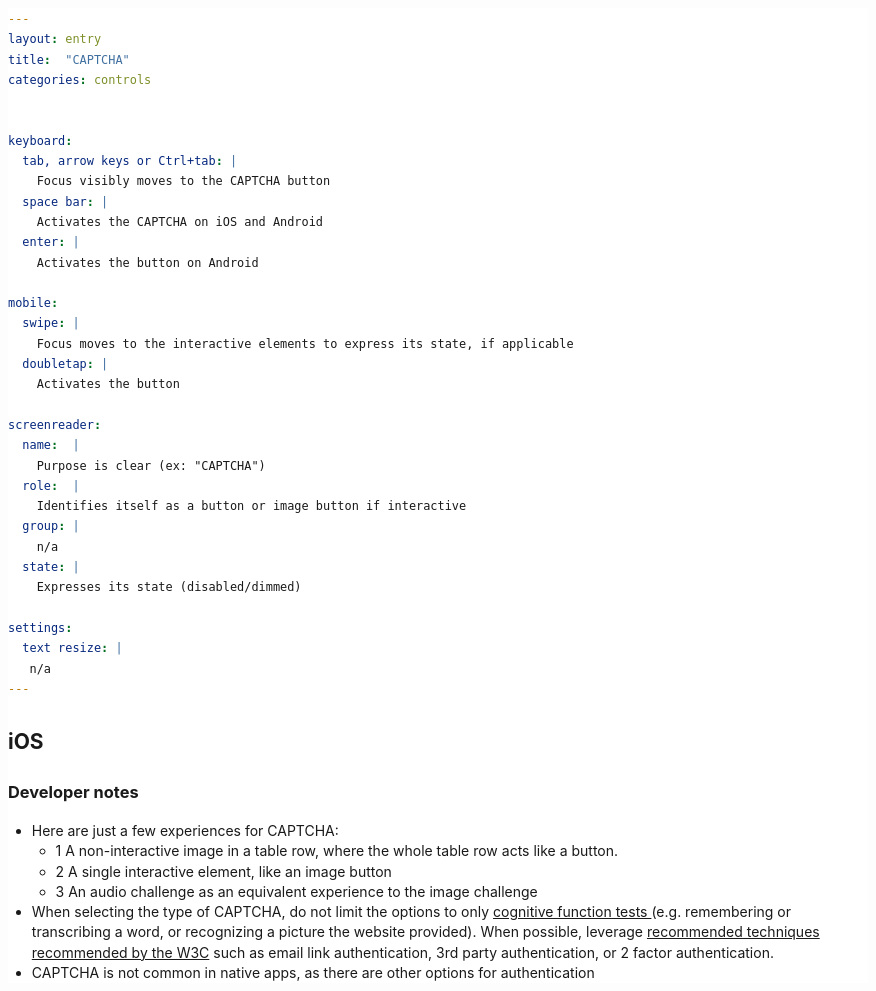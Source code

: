 ```yaml
---
layout: entry
title:  "CAPTCHA"
categories: controls


keyboard:
  tab, arrow keys or Ctrl+tab: |
    Focus visibly moves to the CAPTCHA button
  space bar: |
    Activates the CAPTCHA on iOS and Android
  enter: |
    Activates the button on Android
          
mobile:
  swipe: |
    Focus moves to the interactive elements to express its state, if applicable
  doubletap: |
    Activates the button
    
screenreader: 
  name:  |
    Purpose is clear (ex: "CAPTCHA")
  role:  |
    Identifies itself as a button or image button if interactive
  group: |
    n/a
  state: |
    Expresses its state (disabled/dimmed)

settings:
  text resize: |
   n/a
---
```


## iOS

### Developer notes
- Here are just a few experiences for CAPTCHA:  
  - 1 A non-interactive image in a table row, where the whole table row acts like a button.  
  - 2 A single interactive element, like an image button
  - 3 An audio challenge as an equivalent experience to the image challenge
- When selecting the type of CAPTCHA, do not limit the options to only <a href="https://www.w3.org/WAI/WCAG22/Understanding/accessible-authentication-minimum.html#dfn-cognitive-function-test"> cognitive function tests </a> (e.g. remembering or transcribing a word, or recognizing a picture the website provided).  When possible, leverage <a href="https://www.w3.org/WAI/WCAG22/Understanding/accessible-authentication-enhanced.html#examples"> recommended techniques recommended by the W3C</a> such as email link authentication, 3rd party  authentication, or 2 factor authentication.
- CAPTCHA is not common in native apps, as there are other options for authentication
